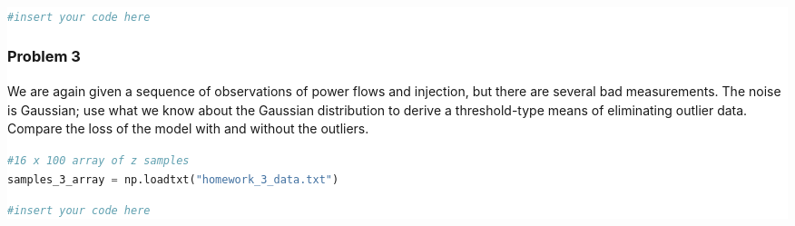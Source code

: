 
```python
#insert your code here

```

### Problem 3

We are again given a sequence of observations of power flows and injection, but there are several bad measurements. The noise is Gaussian; use what we know about the Gaussian distribution to derive a threshold-type means of eliminating outlier data. Compare the loss of the model with and without the outliers.


```python
#16 x 100 array of z samples
samples_3_array = np.loadtxt("homework_3_data.txt")
```


```python
#insert your code here
```
